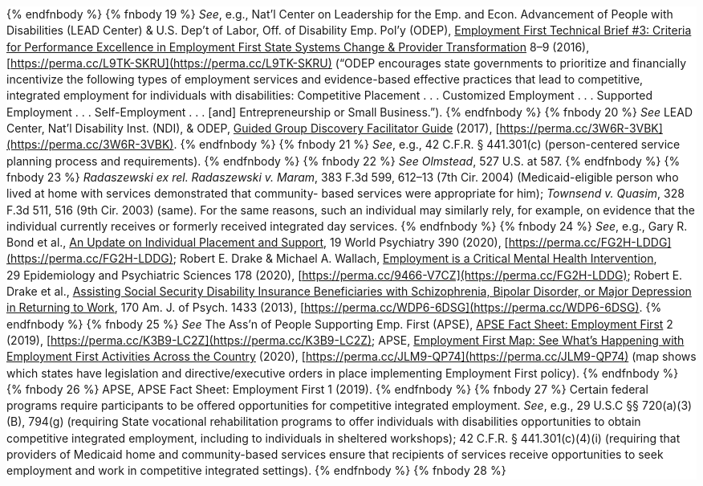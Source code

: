 {% endfnbody %}
{% fnbody 19 %}
*See*, e.g., Nat’l Center on Leadership for the Emp. and Econ. Advancement of People
with Disabilities (LEAD Center) &amp; U.S. Dep’t of Labor, Off. of Disability Emp. Pol’y
(ODEP), <u>Employment First Technical Brief #3: Criteria for Performance Excellence in
Employment First State Systems Change &amp; Provider Transformation</u> 8–9 (2016),
[https://perma.cc/L9TK-SKRU](https://perma.cc/L9TK-SKRU) (“ODEP encourages state governments to prioritize and
financially incentivize the following types of employment services and evidence-based
effective practices that lead to competitive, integrated employment for individuals with
disabilities: Competitive Placement . . . Customized Employment . . . Supported
Employment . . . Self-Employment . . . [and] Entrepreneurship or Small Business.”).
{% endfnbody %}
{% fnbody 20 %}
*See* LEAD Center, Nat’l Disability Inst. (NDI), &amp; ODEP, <u>Guided Group Discovery
Facilitator Guide</u> (2017), [https://perma.cc/3W6R-3VBK](https://perma.cc/3W6R-3VBK).
{% endfnbody %}
{% fnbody 21 %}
*See*, e.g., 42 C.F.R. § 441.301(c) (person-centered service planning process and
requirements).
{% endfnbody %}
{% fnbody 22 %}
*See* *Olmstead*, 527 U.S. at 587.
{% endfnbody %}
{% fnbody 23 %}
*Radaszewski ex rel. Radaszewski v. Maram*, 383 F.3d 599, 612–13 (7th Cir. 2004)
(Medicaid-eligible person who lived at home with services demonstrated that community-
based services were appropriate for him); *Townsend v. Quasim*, 328 F.3d 511, 516 (9th
Cir. 2003) (same). For the same reasons, such an individual may similarly rely, for
example, on evidence that the individual currently receives or formerly received
integrated day services.
{% endfnbody %}
{% fnbody 24 %}
*See*, e.g., Gary R. Bond et al., <u>An Update on Individual Placement and Support</u>, 19
World Psychiatry 390 (2020), [https://perma.cc/FG2H-LDDG](https://perma.cc/FG2H-LDDG); Robert E. Drake &amp; Michael A. Wallach, <u>Employment is a Critical Mental Health Intervention</u>, 29 Epidemiology and
Psychiatric Sciences 178 (2020), [https://perma.cc/9466-V7CZ](https://perma.cc/FG2H-LDDG); Robert E. Drake et al.,
<u>Assisting Social Security Disability Insurance Beneficiaries with Schizophrenia, Bipolar
Disorder, or Major Depression in Returning to Work</u>, 170 Am. J. of Psych. 1433 (2013), [https://perma.cc/WDP6-6DSG](https://perma.cc/WDP6-6DSG).
{% endfnbody %}
{% fnbody 25 %}
*See* The Ass’n of People Supporting Emp. First (APSE), <u>APSE Fact Sheet: Employment
First</u> 2 (2019), [https://perma.cc/K3B9-LC2Z](https://perma.cc/K3B9-LC2Z); APSE, <u>Employment First Map: See What’s Happening with Employment First Activities Across the Country</u> (2020),
[https://perma.cc/JLM9-QP74](https://perma.cc/JLM9-QP74) (map shows which states have legislation and
directive/executive orders in place implementing Employment First policy).
{% endfnbody %}
{% fnbody 26 %}
APSE, APSE Fact Sheet: Employment First 1 (2019).
{% endfnbody %}
{% fnbody 27 %}
Certain federal programs require participants to be offered opportunities for competitive
integrated employment. *See*, e.g., 29 U.S.C §§ 720(a)(3)(B), 794(g) (requiring State
vocational rehabilitation programs to offer individuals with disabilities opportunities to
obtain competitive integrated employment, including to individuals in sheltered
workshops); 42 C.F.R. § 441.301(c)(4)(i) (requiring that providers of Medicaid home and
community-based services ensure that recipients of services receive opportunities to
seek employment and work in competitive integrated settings).
{% endfnbody %}
{% fnbody 28 %}
